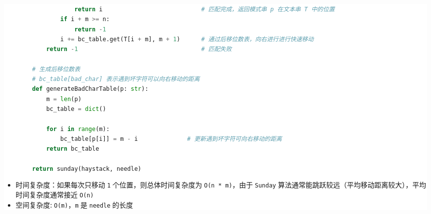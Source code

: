 ```python
                    return i                            # 匹配完成，返回模式串 p 在文本串 T 中的位置
                if i + m >= n:
                    return -1
                i += bc_table.get(T[i + m], m + 1)      # 通过后移位数表，向右进行进行快速移动
            return -1                                   # 匹配失败
        
        # 生成后移位数表
        # bc_table[bad_char] 表示遇到坏字符可以向右移动的距离
        def generateBadCharTable(p: str):
            m = len(p)
            bc_table = dict()
            
            for i in range(m):
                bc_table[p[i]] = m - i              # 更新遇到坏字符可向右移动的距离
            return bc_table

        return sunday(haystack, needle)
```

- 时间复杂度：如果每次只移动 `1` 个位置，则总体时间复杂度为 `O(n * m)`，由于 `Sunday` 算法通常能跳跃较远（平均移动距离较大），平均时间复杂度通常接近 `O(n)`
- 空间复杂度: `O(m)`，`m` 是 `needle` 的长度